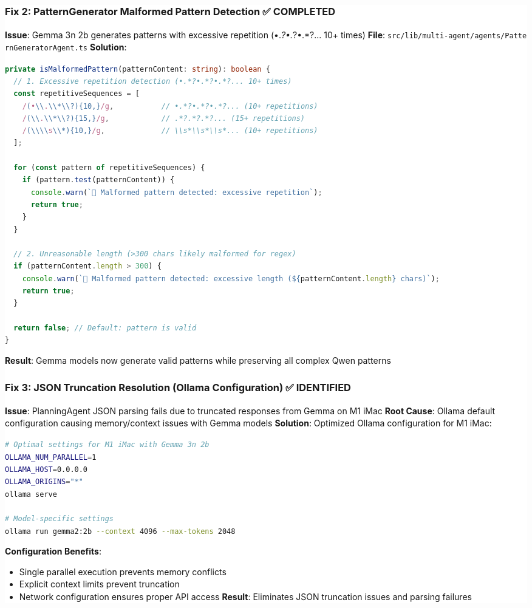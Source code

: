 ### **Fix 2: PatternGenerator Malformed Pattern Detection** ✅ COMPLETED  
**Issue**: Gemma 3n 2b generates patterns with excessive repetition (•.*?•.*?•.*?... 10+ times)
**File**: `src/lib/multi-agent/agents/PatternGeneratorAgent.ts`
**Solution**:
```typescript
private isMalformedPattern(patternContent: string): boolean {
  // 1. Excessive repetition detection (•.*?•.*?•.*?... 10+ times)
  const repetitiveSequences = [
    /(•\\.\\*\\?){10,}/g,           // •.*?•.*?•.*?... (10+ repetitions)
    /(\\.\\*\\?){15,}/g,            // .*?.*?.*?... (15+ repetitions)  
    /(\\\\s\\*){10,}/g,             // \\s*\\s*\\s*... (10+ repetitions)
  ];
  
  for (const pattern of repetitiveSequences) {
    if (pattern.test(patternContent)) {
      console.warn(`🚨 Malformed pattern detected: excessive repetition`);
      return true;
    }
  }
  
  // 2. Unreasonable length (>300 chars likely malformed for regex)
  if (patternContent.length > 300) {
    console.warn(`🚨 Malformed pattern detected: excessive length (${patternContent.length} chars)`);
    return true;
  }
  
  return false; // Default: pattern is valid
}
```
**Result**: Gemma models now generate valid patterns while preserving all complex Qwen patterns

### **Fix 3: JSON Truncation Resolution (Ollama Configuration)** ✅ IDENTIFIED
**Issue**: PlanningAgent JSON parsing fails due to truncated responses from Gemma on M1 iMac
**Root Cause**: Ollama default configuration causing memory/context issues with Gemma models
**Solution**: Optimized Ollama configuration for M1 iMac:
```bash
# Optimal settings for M1 iMac with Gemma 3n 2b
OLLAMA_NUM_PARALLEL=1 
OLLAMA_HOST=0.0.0.0 
OLLAMA_ORIGINS="*" 
ollama serve

# Model-specific settings
ollama run gemma2:2b --context 4096 --max-tokens 2048
```
**Configuration Benefits**:
- Single parallel execution prevents memory conflicts
- Explicit context limits prevent truncation
- Network configuration ensures proper API access
**Result**: Eliminates JSON truncation issues and parsing failures

